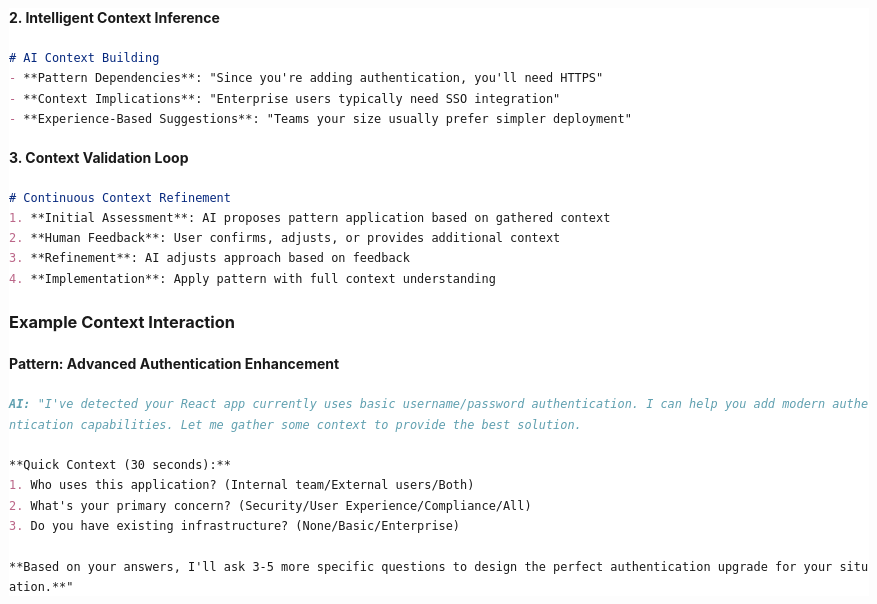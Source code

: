 #### 2. Intelligent Context Inference
```markdown
# AI Context Building
- **Pattern Dependencies**: "Since you're adding authentication, you'll need HTTPS"
- **Context Implications**: "Enterprise users typically need SSO integration"
- **Experience-Based Suggestions**: "Teams your size usually prefer simpler deployment"
```

#### 3. Context Validation Loop
```markdown
# Continuous Context Refinement
1. **Initial Assessment**: AI proposes pattern application based on gathered context
2. **Human Feedback**: User confirms, adjusts, or provides additional context
3. **Refinement**: AI adjusts approach based on feedback
4. **Implementation**: Apply pattern with full context understanding
```

### Example Context Interaction

#### Pattern: Advanced Authentication Enhancement
```markdown
AI: "I've detected your React app currently uses basic username/password authentication. I can help you add modern authentication capabilities. Let me gather some context to provide the best solution.

**Quick Context (30 seconds):**
1. Who uses this application? (Internal team/External users/Both)
2. What's your primary concern? (Security/User Experience/Compliance/All)
3. Do you have existing infrastructure? (None/Basic/Enterprise)

**Based on your answers, I'll ask 3-5 more specific questions to design the perfect authentication upgrade for your situation.**"